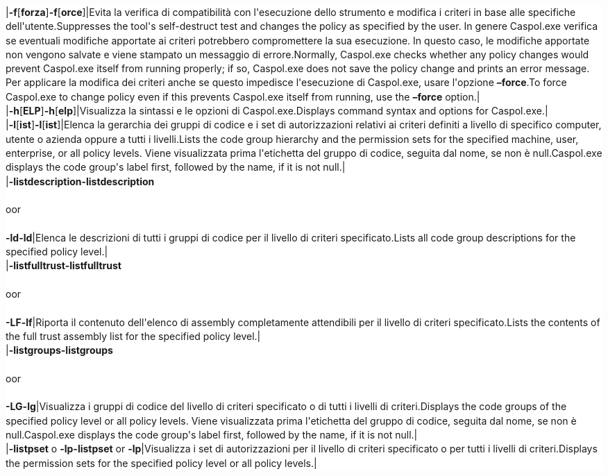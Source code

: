 |<span data-ttu-id="55f83-204">**-f**[**forza**]</span><span class="sxs-lookup"><span data-stu-id="55f83-204">**-f**[**orce**]</span></span>|<span data-ttu-id="55f83-205">Evita la verifica di compatibilità con l'esecuzione dello strumento e modifica i criteri in base alle specifiche dell'utente.</span><span class="sxs-lookup"><span data-stu-id="55f83-205">Suppresses the tool's self-destruct test and changes the policy as specified by the user.</span></span> <span data-ttu-id="55f83-206">In genere Caspol.exe verifica se eventuali modifiche apportate ai criteri potrebbero compromettere la sua esecuzione. In questo caso, le modifiche apportate non vengono salvate e viene stampato un messaggio di errore.</span><span class="sxs-lookup"><span data-stu-id="55f83-206">Normally, Caspol.exe checks whether any policy changes would prevent Caspol.exe itself from running properly; if so, Caspol.exe does not save the policy change and prints an error message.</span></span> <span data-ttu-id="55f83-207">Per applicare la modifica dei criteri anche se questo impedisce l'esecuzione di Caspol.exe, usare l'opzione **–force**.</span><span class="sxs-lookup"><span data-stu-id="55f83-207">To force Caspol.exe to change policy even if this prevents Caspol.exe itself from running, use the **–force** option.</span></span>|  
|<span data-ttu-id="55f83-208">**-h**[**ELP**]</span><span class="sxs-lookup"><span data-stu-id="55f83-208">**-h**[**elp**]</span></span>|<span data-ttu-id="55f83-209">Visualizza la sintassi e le opzioni di Caspol.exe.</span><span class="sxs-lookup"><span data-stu-id="55f83-209">Displays command syntax and options for Caspol.exe.</span></span>|  
|<span data-ttu-id="55f83-210">**-l**[**ist**]</span><span class="sxs-lookup"><span data-stu-id="55f83-210">**-l**[**ist**]</span></span>|<span data-ttu-id="55f83-211">Elenca la gerarchia dei gruppi di codice e i set di autorizzazioni relativi ai criteri definiti a livello di specifico computer, utente o azienda oppure a tutti i livelli.</span><span class="sxs-lookup"><span data-stu-id="55f83-211">Lists the code group hierarchy and the permission sets for the specified machine, user, enterprise, or all policy levels.</span></span> <span data-ttu-id="55f83-212">Viene visualizzata prima l'etichetta del gruppo di codice, seguita dal nome, se non è null.</span><span class="sxs-lookup"><span data-stu-id="55f83-212">Caspol.exe displays the code group's label first, followed by the name, if it is not null.</span></span>|  
|<span data-ttu-id="55f83-213">**-listdescription**</span><span class="sxs-lookup"><span data-stu-id="55f83-213">**-listdescription**</span></span><br /><br /> <span data-ttu-id="55f83-214">o</span><span class="sxs-lookup"><span data-stu-id="55f83-214">or</span></span><br /><br /> <span data-ttu-id="55f83-215">**-ld**</span><span class="sxs-lookup"><span data-stu-id="55f83-215">**-ld**</span></span>|<span data-ttu-id="55f83-216">Elenca le descrizioni di tutti i gruppi di codice per il livello di criteri specificato.</span><span class="sxs-lookup"><span data-stu-id="55f83-216">Lists all code group descriptions for the specified policy level.</span></span>|  
|<span data-ttu-id="55f83-217">**-listfulltrust**</span><span class="sxs-lookup"><span data-stu-id="55f83-217">**-listfulltrust**</span></span><br /><br /> <span data-ttu-id="55f83-218">o</span><span class="sxs-lookup"><span data-stu-id="55f83-218">or</span></span><br /><br /> <span data-ttu-id="55f83-219">**-LF**</span><span class="sxs-lookup"><span data-stu-id="55f83-219">**-lf**</span></span>|<span data-ttu-id="55f83-220">Riporta il contenuto dell'elenco di assembly completamente attendibili per il livello di criteri specificato.</span><span class="sxs-lookup"><span data-stu-id="55f83-220">Lists the contents of the full trust assembly list for the specified policy level.</span></span>|  
|<span data-ttu-id="55f83-221">**-listgroups**</span><span class="sxs-lookup"><span data-stu-id="55f83-221">**-listgroups**</span></span><br /><br /> <span data-ttu-id="55f83-222">o</span><span class="sxs-lookup"><span data-stu-id="55f83-222">or</span></span><br /><br /> <span data-ttu-id="55f83-223">**-LG**</span><span class="sxs-lookup"><span data-stu-id="55f83-223">**-lg**</span></span>|<span data-ttu-id="55f83-224">Visualizza i gruppi di codice del livello di criteri specificato o di tutti i livelli di criteri.</span><span class="sxs-lookup"><span data-stu-id="55f83-224">Displays the code groups of the specified policy level or all policy levels.</span></span> <span data-ttu-id="55f83-225">Viene visualizzata prima l'etichetta del gruppo di codice, seguita dal nome, se non è null.</span><span class="sxs-lookup"><span data-stu-id="55f83-225">Caspol.exe displays the code group's label first, followed by the name, if it is not null.</span></span>|  
|<span data-ttu-id="55f83-226">**-listpset** o **-lp**</span><span class="sxs-lookup"><span data-stu-id="55f83-226">**-listpset** or **-lp**</span></span>|<span data-ttu-id="55f83-227">Visualizza i set di autorizzazioni per il livello di criteri specificato o per tutti i livelli di criteri.</span><span class="sxs-lookup"><span data-stu-id="55f83-227">Displays the permission sets for the specified policy level or all policy levels.</span></span>|  